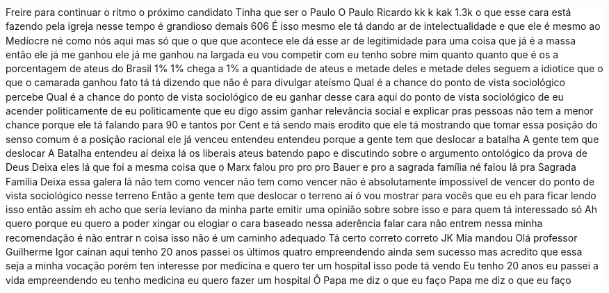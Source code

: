 Freire para continuar o ritmo o próximo
candidato Tinha que ser o Paulo O Paulo
Ricardo kk k kak 1.3k o que esse cara
está fazendo pela igreja nesse tempo é
grandioso demais 606 É isso mesmo ele tá
dando ar de intelectualidade e que ele é
mesmo ao Medíocre né como nós aqui mas
só que o que que acontece ele dá esse ar
de legitimidade para uma coisa que já é
a massa então ele já me ganhou ele já me
ganhou na largada eu vou competir com eu
tenho sobre mim quanto quanto que é os a
porcentagem de ateus do Brasil 1% 1%
chega a 1% a quantidade de ateus e
metade deles e metade deles seguem a
idiotice que o que o camarada ganhou
fato tá tá dizendo que não é para
divulgar ateísmo Qual é a chance do
ponto de vista sociológico percebe Qual
é a chance do ponto de vista sociológico
de eu ganhar desse cara aqui do ponto de
vista sociológico de eu acender
politicamente de eu politicamente que eu
digo assim ganhar relevância social e
explicar pras pessoas não tem a menor
chance porque ele tá falando para 90 e
tantos por Cent e tá sendo mais erodito
que ele tá mostrando que tomar essa
posição do senso comum é a posição
racional ele já venceu entendeu entendeu
porque a gente tem que deslocar a
batalha A gente tem que deslocar A
Batalha entendeu aí deixa lá os liberais
ateus batendo papo e discutindo sobre o
argumento ontológico da prova de Deus
Deixa eles lá que foi a mesma coisa que
o Marx falou pro pro pro Bauer e pro a
sagrada família né falou lá pra Sagrada
Família Deixa essa galera lá não tem
como vencer não tem como vencer não é
absolutamente impossível de vencer do
ponto de vista sociológico nesse terreno
Então a gente tem que deslocar o terreno
aí ó vou mostrar para vocês que eu eh
para ficar lendo isso então assim
eh acho que seria leviano da minha parte
emitir uma opinião sobre sobre isso e
para quem tá interessado só Ah quero
porque eu quero
a poder xingar ou elogiar o cara baseado
nessa aderência falar cara não entrem
nessa minha recomendação é não entrar n
coisa isso não é um caminho adequado Tá
certo correto correto JK Mia mandou Olá
professor Guilherme Igor cainan aqui
tenho 20 anos passei os últimos quatro
empreendendo ainda sem sucesso mas
acredito que essa seja a minha vocação
porém ten interesse por medicina e quero
ter um hospital isso pode tá vendo Eu
tenho 20 anos eu passei a vida
empreendendo eu tenho medicina eu quero
fazer um hospital Ô Papa me diz o que eu
faço Papa me diz o que eu faço